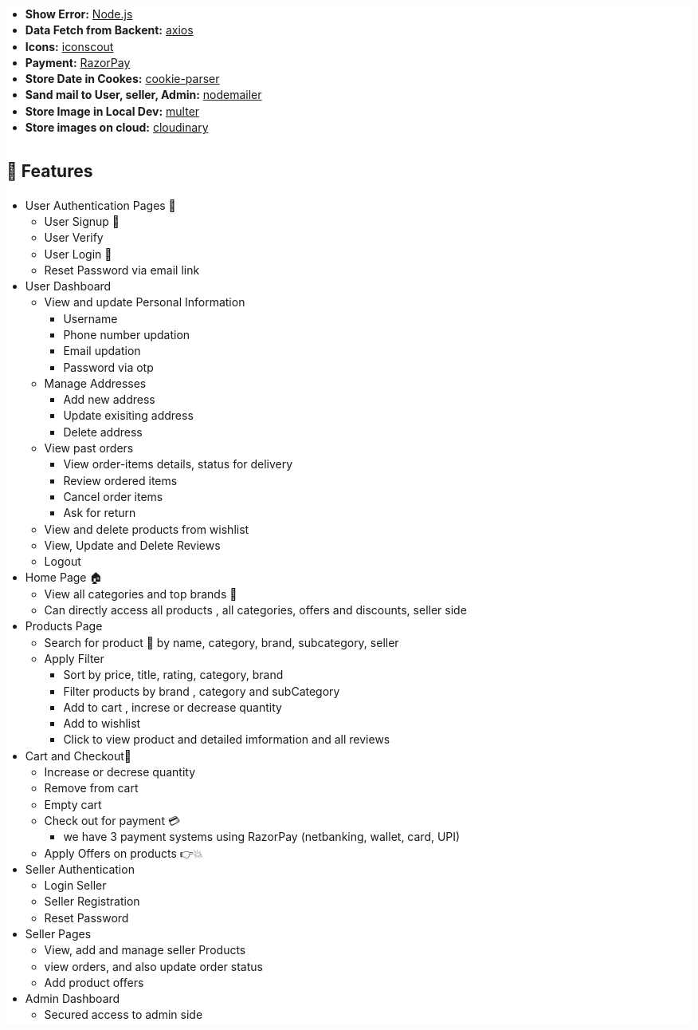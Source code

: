 - **Show Error:** [Node.js](https://nodejs.org/api/errors.html) <br/>
- **Data Fetch from Backent:** [axios](https://www.npmjs.com/package/axios) <br/>
- **Icons:** [iconscout](https://iconscout.com/) <br/>
- **Payment:** [RazorPay](https://razorpay.com/) <br/>
- **Store Date in Cookes:** [cookie-parser](https://www.npmjs.com/package/cookie-parser) <br/>
- **Sand mail to User, seller, Admin:** [nodemailer](https://www.npmjs.com/package/nodemailer) <br/>
- **Store Image in Local Dev:** [multer](https://www.npmjs.com/package/multer)
- **Store images on cloud:** [cloudinary](https://cloudinary.com/)

## 🚀 Features

- User Authentication Pages 🚪
  - User Signup 📝
  - User Verify
  - User Login 🔐
  - Reset Password via email link
- User Dashboard
  - View and update Personal Information
    - Username
    - Phone number updation
    - Email updation
    - Password via otp
  - Manage Addresses
    - Add new address
    - Update exisiting address
    - Delete address
  - View past orders
    - View order-items details, status for delivery
    - Review ordered items
    - Cancel order items
    - Ask for return
  - View and delete products from wishlist
  - View, Update and Delete Reviews
  - Logout
- Home Page 🏠
  - View all categories and top brands 📃
  - Can directly access all products , all categories, offers and discounts, seller side
- Products Page
  - Search for product 🔎 by name, category, brand, subcategory, seller
  - Apply Filter
    - Sort by price, title, rating, category, brand
    - Filter products by brand , category and subCategory
    - Add to cart , increse or decrease quantity
    - Add to wishlist
    - Click to view product and detailed imformation and all reviews
- Cart and Checkout🛒
  - Increase or decrese quantity
  - Remove from cart
  - Empty cart
  - Check out for payment 💳
    - we have 3 payment systems using RazorPay (netbanking, wallet, card, UPI)
  - Apply Offers on products 👉💥
- Seller Authentication
  - Login Seller
  - Seller Registration
  - Reset Password
- Seller Pages
  - View, add and manage seller Products
  - view orders, and also update order status 
  - Add product offers
- Admin Dashboard
  - Secured access to admin side